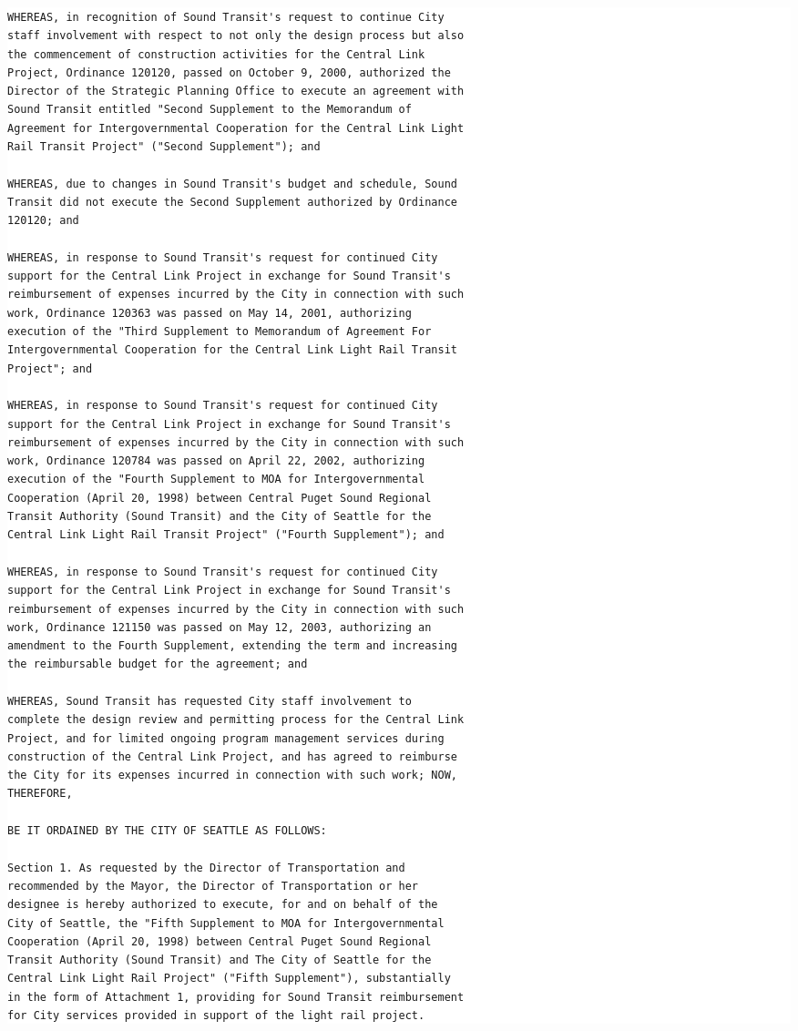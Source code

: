     WHEREAS, in recognition of Sound Transit's request to continue City  
    staff involvement with respect to not only the design process but also  
    the commencement of construction activities for the Central Link  
    Project, Ordinance 120120, passed on October 9, 2000, authorized the  
    Director of the Strategic Planning Office to execute an agreement with  
    Sound Transit entitled "Second Supplement to the Memorandum of  
    Agreement for Intergovernmental Cooperation for the Central Link Light  
    Rail Transit Project" ("Second Supplement"); and  
  
    WHEREAS, due to changes in Sound Transit's budget and schedule, Sound  
    Transit did not execute the Second Supplement authorized by Ordinance  
    120120; and  
  
    WHEREAS, in response to Sound Transit's request for continued City  
    support for the Central Link Project in exchange for Sound Transit's  
    reimbursement of expenses incurred by the City in connection with such  
    work, Ordinance 120363 was passed on May 14, 2001, authorizing  
    execution of the "Third Supplement to Memorandum of Agreement For  
    Intergovernmental Cooperation for the Central Link Light Rail Transit  
    Project"; and  
  
    WHEREAS, in response to Sound Transit's request for continued City  
    support for the Central Link Project in exchange for Sound Transit's  
    reimbursement of expenses incurred by the City in connection with such  
    work, Ordinance 120784 was passed on April 22, 2002, authorizing  
    execution of the "Fourth Supplement to MOA for Intergovernmental  
    Cooperation (April 20, 1998) between Central Puget Sound Regional  
    Transit Authority (Sound Transit) and the City of Seattle for the  
    Central Link Light Rail Transit Project" ("Fourth Supplement"); and  
  
    WHEREAS, in response to Sound Transit's request for continued City  
    support for the Central Link Project in exchange for Sound Transit's  
    reimbursement of expenses incurred by the City in connection with such  
    work, Ordinance 121150 was passed on May 12, 2003, authorizing an  
    amendment to the Fourth Supplement, extending the term and increasing  
    the reimbursable budget for the agreement; and  
  
    WHEREAS, Sound Transit has requested City staff involvement to  
    complete the design review and permitting process for the Central Link  
    Project, and for limited ongoing program management services during  
    construction of the Central Link Project, and has agreed to reimburse  
    the City for its expenses incurred in connection with such work; NOW,  
    THEREFORE,  
  
    BE IT ORDAINED BY THE CITY OF SEATTLE AS FOLLOWS:  
  
    Section 1. As requested by the Director of Transportation and  
    recommended by the Mayor, the Director of Transportation or her  
    designee is hereby authorized to execute, for and on behalf of the  
    City of Seattle, the "Fifth Supplement to MOA for Intergovernmental  
    Cooperation (April 20, 1998) between Central Puget Sound Regional  
    Transit Authority (Sound Transit) and The City of Seattle for the  
    Central Link Light Rail Project" ("Fifth Supplement"), substantially  
    in the form of Attachment 1, providing for Sound Transit reimbursement  
    for City services provided in support of the light rail project.  
  